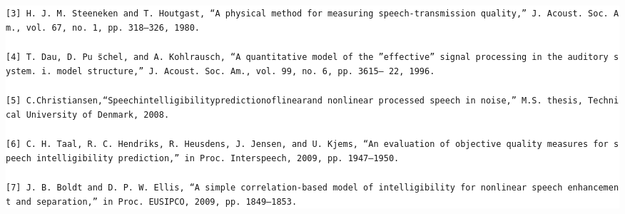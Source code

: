     [3] H. J. M. Steeneken and T. Houtgast, “A physical method for measuring speech-transmission quality,” J. Acoust. Soc. Am., vol. 67, no. 1, pp. 318–326, 1980.

    [4] T. Dau, D. Pu ̈schel, and A. Kohlrausch, “A quantitative model of the ”effective” signal processing in the auditory system. i. model structure,” J. Acoust. Soc. Am., vol. 99, no. 6, pp. 3615– 22, 1996.

    [5] C.Christiansen,“Speechintelligibilitypredictionoflinearand nonlinear processed speech in noise,” M.S. thesis, Technical University of Denmark, 2008.

    [6] C. H. Taal, R. C. Hendriks, R. Heusdens, J. Jensen, and U. Kjems, “An evaluation of objective quality measures for speech intelligibility prediction,” in Proc. Interspeech, 2009, pp. 1947–1950.

    [7] J. B. Boldt and D. P. W. Ellis, “A simple correlation-based model of intelligibility for nonlinear speech enhancement and separation,” in Proc. EUSIPCO, 2009, pp. 1849–1853.

